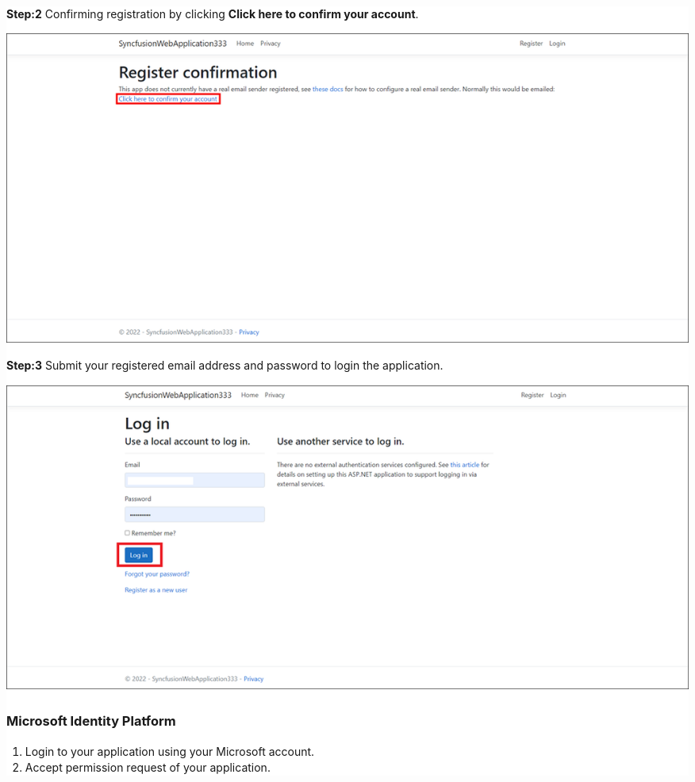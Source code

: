 **Step:2** Confirming registration by clicking **Click here to confirm your account**.

![Confirm](images/Confirm.png)

**Step:3** Submit your registered email address and password to login the application.

![Login](images/Login.png)

### Microsoft Identity Platform

1. Login to your application using your Microsoft account.
2. Accept permission request of your application.
